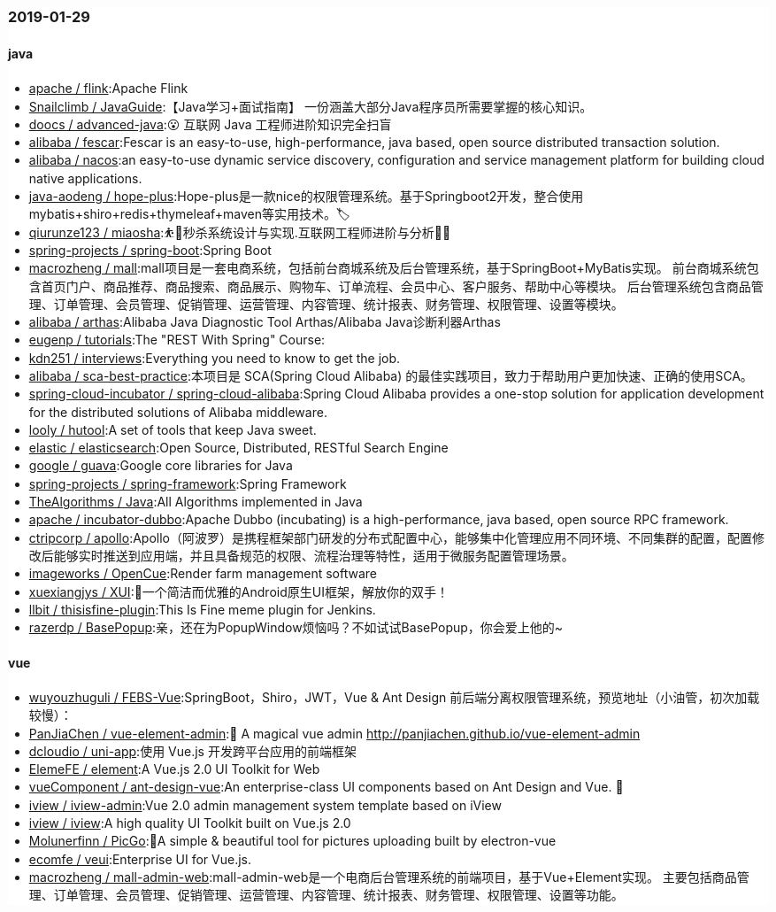 ### 2019-01-29

#### java
* [apache / flink](https://github.com/apache/flink):Apache Flink
* [Snailclimb / JavaGuide](https://github.com/Snailclimb/JavaGuide):【Java学习+面试指南】 一份涵盖大部分Java程序员所需要掌握的核心知识。
* [doocs / advanced-java](https://github.com/doocs/advanced-java):😮 互联网 Java 工程师进阶知识完全扫盲
* [alibaba / fescar](https://github.com/alibaba/fescar):Fescar is an easy-to-use, high-performance, java based, open source distributed transaction solution.
* [alibaba / nacos](https://github.com/alibaba/nacos):an easy-to-use dynamic service discovery, configuration and service management platform for building cloud native applications.
* [java-aodeng / hope-plus](https://github.com/java-aodeng/hope-plus):Hope-plus是一款nice的权限管理系统。基于Springboot2开发，整合使用mybatis+shiro+redis+thymeleaf+maven等实用技术。🏷
* [qiurunze123 / miaosha](https://github.com/qiurunze123/miaosha):⛹️🐘秒杀系统设计与实现.互联网工程师进阶与分析🙋🐓
* [spring-projects / spring-boot](https://github.com/spring-projects/spring-boot):Spring Boot
* [macrozheng / mall](https://github.com/macrozheng/mall):mall项目是一套电商系统，包括前台商城系统及后台管理系统，基于SpringBoot+MyBatis实现。 前台商城系统包含首页门户、商品推荐、商品搜索、商品展示、购物车、订单流程、会员中心、客户服务、帮助中心等模块。 后台管理系统包含商品管理、订单管理、会员管理、促销管理、运营管理、内容管理、统计报表、财务管理、权限管理、设置等模块。
* [alibaba / arthas](https://github.com/alibaba/arthas):Alibaba Java Diagnostic Tool Arthas/Alibaba Java诊断利器Arthas
* [eugenp / tutorials](https://github.com/eugenp/tutorials):The "REST With Spring" Course:
* [kdn251 / interviews](https://github.com/kdn251/interviews):Everything you need to know to get the job.
* [alibaba / sca-best-practice](https://github.com/alibaba/sca-best-practice):本项目是 SCA(Spring Cloud Alibaba) 的最佳实践项目，致力于帮助用户更加快速、正确的使用SCA。
* [spring-cloud-incubator / spring-cloud-alibaba](https://github.com/spring-cloud-incubator/spring-cloud-alibaba):Spring Cloud Alibaba provides a one-stop solution for application development for the distributed solutions of Alibaba middleware.
* [looly / hutool](https://github.com/looly/hutool):A set of tools that keep Java sweet.
* [elastic / elasticsearch](https://github.com/elastic/elasticsearch):Open Source, Distributed, RESTful Search Engine
* [google / guava](https://github.com/google/guava):Google core libraries for Java
* [spring-projects / spring-framework](https://github.com/spring-projects/spring-framework):Spring Framework
* [TheAlgorithms / Java](https://github.com/TheAlgorithms/Java):All Algorithms implemented in Java
* [apache / incubator-dubbo](https://github.com/apache/incubator-dubbo):Apache Dubbo (incubating) is a high-performance, java based, open source RPC framework.
* [ctripcorp / apollo](https://github.com/ctripcorp/apollo):Apollo（阿波罗）是携程框架部门研发的分布式配置中心，能够集中化管理应用不同环境、不同集群的配置，配置修改后能够实时推送到应用端，并且具备规范的权限、流程治理等特性，适用于微服务配置管理场景。
* [imageworks / OpenCue](https://github.com/imageworks/OpenCue):Render farm management software
* [xuexiangjys / XUI](https://github.com/xuexiangjys/XUI):💍一个简洁而优雅的Android原生UI框架，解放你的双手！
* [llbit / thisisfine-plugin](https://github.com/llbit/thisisfine-plugin):This Is Fine meme plugin for Jenkins.
* [razerdp / BasePopup](https://github.com/razerdp/BasePopup):亲，还在为PopupWindow烦恼吗？不如试试BasePopup，你会爱上他的~

#### vue
* [wuyouzhuguli / FEBS-Vue](https://github.com/wuyouzhuguli/FEBS-Vue):SpringBoot，Shiro，JWT，Vue & Ant Design 前后端分离权限管理系统，预览地址（小油管，初次加载较慢）：
* [PanJiaChen / vue-element-admin](https://github.com/PanJiaChen/vue-element-admin):🎉 A magical vue admin http://panjiachen.github.io/vue-element-admin
* [dcloudio / uni-app](https://github.com/dcloudio/uni-app):使用 Vue.js 开发跨平台应用的前端框架
* [ElemeFE / element](https://github.com/ElemeFE/element):A Vue.js 2.0 UI Toolkit for Web
* [vueComponent / ant-design-vue](https://github.com/vueComponent/ant-design-vue):An enterprise-class UI components based on Ant Design and Vue. 🐜
* [iview / iview-admin](https://github.com/iview/iview-admin):Vue 2.0 admin management system template based on iView
* [iview / iview](https://github.com/iview/iview):A high quality UI Toolkit built on Vue.js 2.0
* [Molunerfinn / PicGo](https://github.com/Molunerfinn/PicGo):🚀A simple & beautiful tool for pictures uploading built by electron-vue
* [ecomfe / veui](https://github.com/ecomfe/veui):Enterprise UI for Vue.js.
* [macrozheng / mall-admin-web](https://github.com/macrozheng/mall-admin-web):mall-admin-web是一个电商后台管理系统的前端项目，基于Vue+Element实现。 主要包括商品管理、订单管理、会员管理、促销管理、运营管理、内容管理、统计报表、财务管理、权限管理、设置等功能。